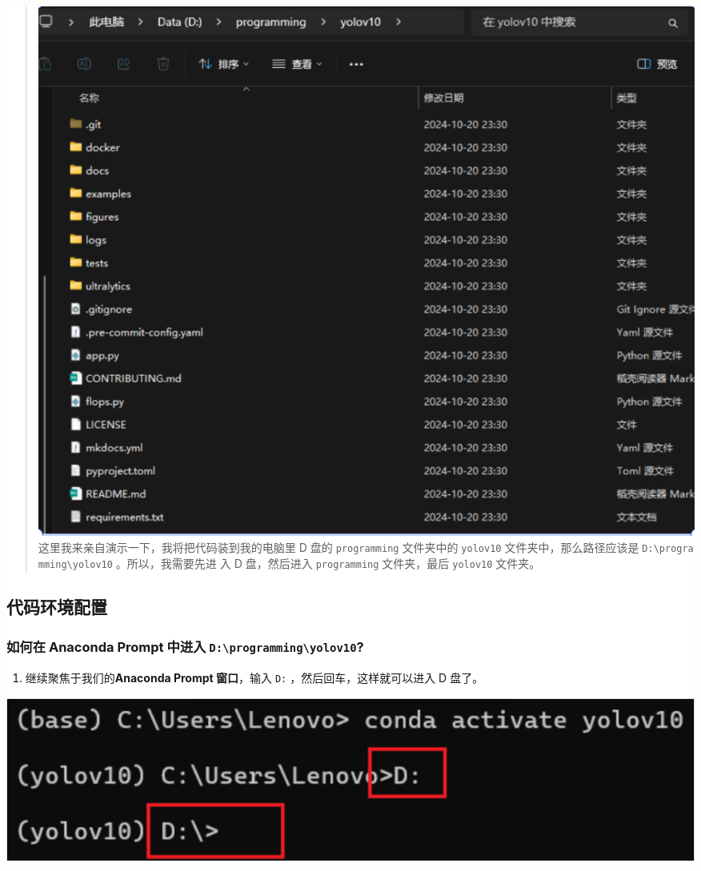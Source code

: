 > ![图片](static2/Moj1bzQIKovSd5xz2ZCc3Ofpnkg.png)
> 这里我来亲自演示一下，我将把代码装到我的电脑里 D 盘的 `programming` 文件夹中的 `yolov10` 文件夹中，那么路径应该是 `D:\programming\yolov10` 。所以，我需要先进 入 D 盘，然后进入 `programming` 文件夹，最后 `yolov10` 文件夹。

## 代码环境配置

### 如何在 Anaconda Prompt 中进入 `D:\programming\yolov10`?

1. 继续聚焦于我们的**Anaconda Prompt 窗口**，输入 `D:` ，然后回车，这样就可以进入 D 盘了。

![图片](static2/RpEnb9NOFogyebxTRGocTK8mnTe.png)
